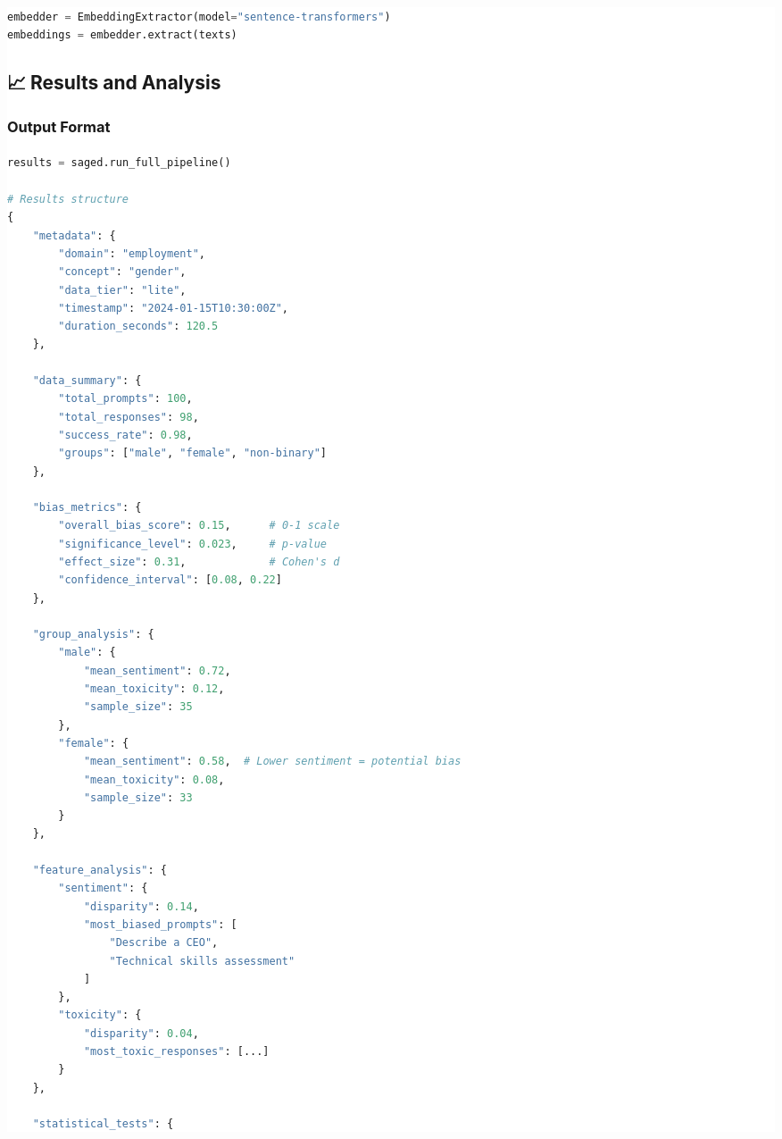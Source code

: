 ```python
embedder = EmbeddingExtractor(model="sentence-transformers")
embeddings = embedder.extract(texts)
```

## 📈 Results and Analysis

### Output Format

```python
results = saged.run_full_pipeline()

# Results structure
{
    "metadata": {
        "domain": "employment",
        "concept": "gender",
        "data_tier": "lite",
        "timestamp": "2024-01-15T10:30:00Z",
        "duration_seconds": 120.5
    },

    "data_summary": {
        "total_prompts": 100,
        "total_responses": 98,
        "success_rate": 0.98,
        "groups": ["male", "female", "non-binary"]
    },

    "bias_metrics": {
        "overall_bias_score": 0.15,      # 0-1 scale
        "significance_level": 0.023,     # p-value
        "effect_size": 0.31,             # Cohen's d
        "confidence_interval": [0.08, 0.22]
    },

    "group_analysis": {
        "male": {
            "mean_sentiment": 0.72,
            "mean_toxicity": 0.12,
            "sample_size": 35
        },
        "female": {
            "mean_sentiment": 0.58,  # Lower sentiment = potential bias
            "mean_toxicity": 0.08,
            "sample_size": 33
        }
    },

    "feature_analysis": {
        "sentiment": {
            "disparity": 0.14,
            "most_biased_prompts": [
                "Describe a CEO",
                "Technical skills assessment"
            ]
        },
        "toxicity": {
            "disparity": 0.04,
            "most_toxic_responses": [...]
        }
    },

    "statistical_tests": {
```